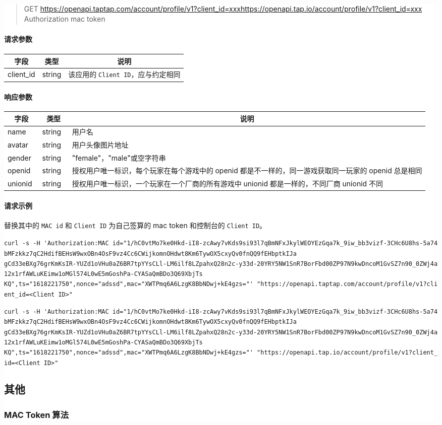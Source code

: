 >  <Red> GET </Red> <Conditional region='cn'>https://openapi.taptap.com/account/profile/v1?client_id=xxx</Conditional><Conditional region='global'>https://openapi.tap.io/account/profile/v1?client_id=xxx</Conditional> <br/><Blue> Authorization </Blue> mac token


#### 请求参数

| 字段      | 类型   | 说明   |
| --------- | ------ | ------ |
| client_id | string | 该应用的 `Client ID`，应与约定相同 |

#### 响应参数

字段             | 类型           | 说明
--------------- | ------------- | ------------
name            | string        | 用户名
avatar          | string        | 用户头像图片地址
gender          | string        | "female"，"male"或空字符串
openid          | string        | 授权用户唯一标识，每个玩家在每个游戏中的 openid 都是不一样的，同一游戏获取同一玩家的 openid 总是相同
unionid         | string        | 授权用户唯一标识，一个玩家在一个厂商的所有游戏中 unionid 都是一样的，不同厂商 unionid 不同

#### 请求示例

替换其中的 `MAC id` 和 `Client ID` 为自己签算的 mac token 和控制台的 `Client ID`。

<Conditional region='cn'>

```
curl -s -H 'Authorization:MAC id="1/hC0vtMo7ke0Hkd-iI8-zcAwy7vKds9si93l7qBmNFxJkylWEOYEzGqa7k_9iw_bb3vizf-3CHc6U8hs-5a74bMFzkkz7qC2HdifBEHsW9wxOBn4OsF9vz4Cc6CWijkomnOHdwt8Km6TywOX5cxyQv0fnQQ9fEHbptkIJa
gCd33eBXg76grKmKsIR-YUZd1oVHu0aZ6BR7tpYYsCLl-LM6ilf8LZpahxQ28n2c-y33d-20YRY5NW1SnR7BorFbd00ZP97N9kwDncoM1GvSZ7n90_0ZWj4a12x1rfAWLuKEimw1oMGl574L0wE5mGoshPa-CYASaQmBDo3Q69XbjTs
KQ",ts="1618221750",nonce="adssd",mac="XWTPmq6A6LzgK8BbNDwj+kE4gzs="' "https://openapi.taptap.com/account/profile/v1?client_id=<Client ID>"
```

</Conditional>

<Conditional region='global'>

```
curl -s -H 'Authorization:MAC id="1/hC0vtMo7ke0Hkd-iI8-zcAwy7vKds9si93l7qBmNFxJkylWEOYEzGqa7k_9iw_bb3vizf-3CHc6U8hs-5a74bMFzkkz7qC2HdifBEHsW9wxOBn4OsF9vz4Cc6CWijkomnOHdwt8Km6TywOX5cxyQv0fnQQ9fEHbptkIJa
gCd33eBXg76grKmKsIR-YUZd1oVHu0aZ6BR7tpYYsCLl-LM6ilf8LZpahxQ28n2c-y33d-20YRY5NW1SnR7BorFbd00ZP97N9kwDncoM1GvSZ7n90_0ZWj4a12x1rfAWLuKEimw1oMGl574L0wE5mGoshPa-CYASaQmBDo3Q69XbjTs
KQ",ts="1618221750",nonce="adssd",mac="XWTPmq6A6LzgK8BbNDwj+kE4gzs="' "https://openapi.tap.io/account/profile/v1?client_id=<Client ID>"
```

</Conditional>

## 其他

### MAC Token 算法
